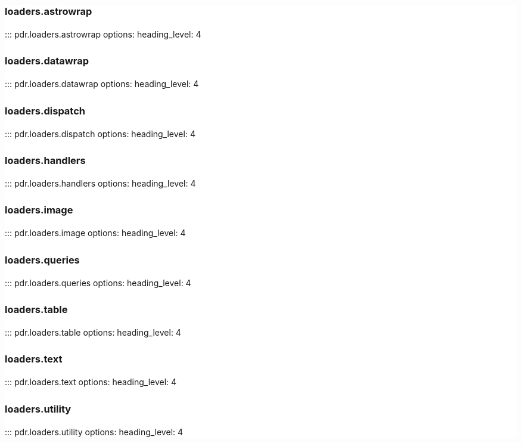 ### loaders.astrowrap
::: pdr.loaders.astrowrap
    options:
        heading_level: 4

### loaders.datawrap

::: pdr.loaders.datawrap
    options:
        heading_level: 4

### loaders.dispatch

::: pdr.loaders.dispatch
    options:
        heading_level: 4

### loaders.handlers

::: pdr.loaders.handlers
    options:
        heading_level: 4

### loaders.image

::: pdr.loaders.image
    options:
        heading_level: 4

### loaders.queries

::: pdr.loaders.queries
    options:
        heading_level: 4

### loaders.table

::: pdr.loaders.table
    options:
        heading_level: 4

### loaders.text

::: pdr.loaders.text
    options:
        heading_level: 4

### loaders.utility

::: pdr.loaders.utility
    options:
        heading_level: 4
